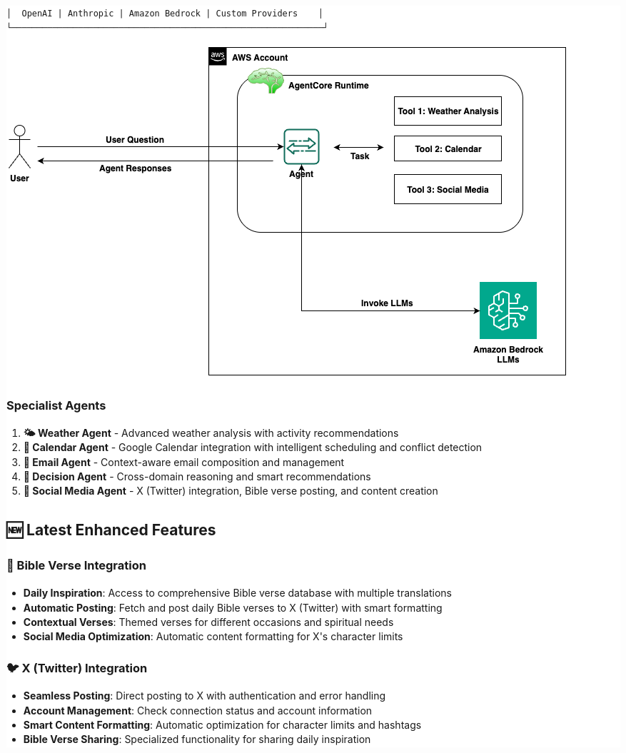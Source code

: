 ```
│  OpenAI | Anthropic | Amazon Bedrock | Custom Providers    │
└─────────────────────────────────────────────────────────────┘
```

![Bedrock AgentCore Workflow of our agent](<Bedrock-AgentCore-Architecture.png>)

### Specialist Agents

1. **🌤️ Weather Agent** - Advanced weather analysis with activity recommendations
2. **📅 Calendar Agent** - Google Calendar integration with intelligent scheduling and conflict detection
3. **📧 Email Agent** - Context-aware email composition and management
4. **🧠 Decision Agent** - Cross-domain reasoning and smart recommendations
5. **📱 Social Media Agent** - X (Twitter) integration, Bible verse posting, and content creation

## 🆕 Latest Enhanced Features

### 📖 Bible Verse Integration
- **Daily Inspiration**: Access to comprehensive Bible verse database with multiple translations
- **Automatic Posting**: Fetch and post daily Bible verses to X (Twitter) with smart formatting
- **Contextual Verses**: Themed verses for different occasions and spiritual needs
- **Social Media Optimization**: Automatic content formatting for X's character limits

### 🐦 X (Twitter) Integration
- **Seamless Posting**: Direct posting to X with authentication and error handling
- **Account Management**: Check connection status and account information
- **Smart Content Formatting**: Automatic optimization for character limits and hashtags
- **Bible Verse Sharing**: Specialized functionality for sharing daily inspiration
